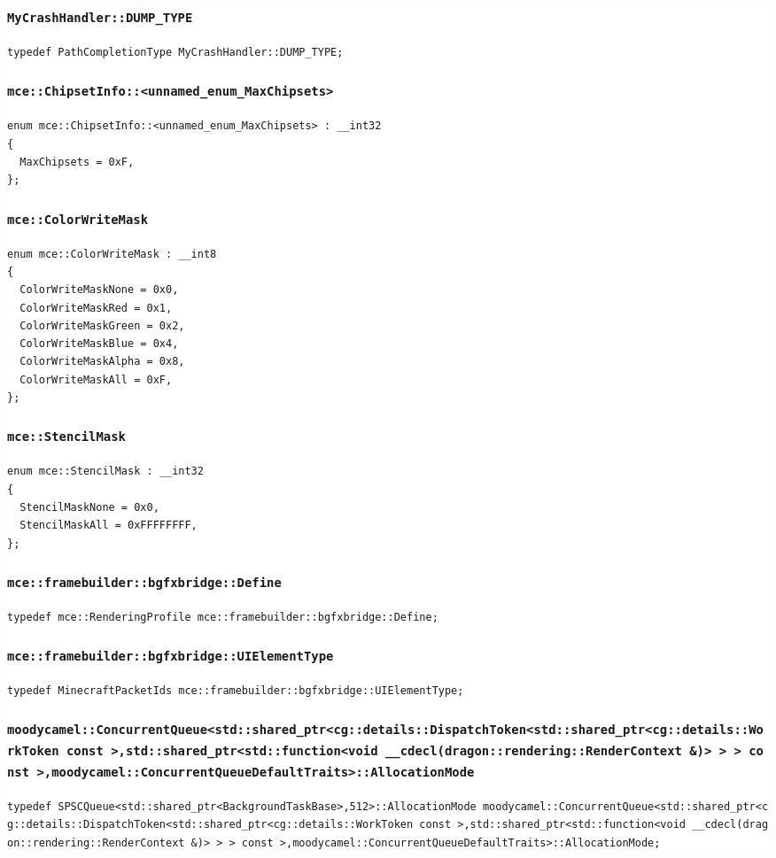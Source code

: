 ### `MyCrashHandler::DUMP_TYPE`
```
typedef PathCompletionType MyCrashHandler::DUMP_TYPE;

```

### `mce::ChipsetInfo::<unnamed_enum_MaxChipsets>`
```
enum mce::ChipsetInfo::<unnamed_enum_MaxChipsets> : __int32
{
  MaxChipsets = 0xF,
};

```

### `mce::ColorWriteMask`
```
enum mce::ColorWriteMask : __int8
{
  ColorWriteMaskNone = 0x0,
  ColorWriteMaskRed = 0x1,
  ColorWriteMaskGreen = 0x2,
  ColorWriteMaskBlue = 0x4,
  ColorWriteMaskAlpha = 0x8,
  ColorWriteMaskAll = 0xF,
};

```

### `mce::StencilMask`
```
enum mce::StencilMask : __int32
{
  StencilMaskNone = 0x0,
  StencilMaskAll = 0xFFFFFFFF,
};

```

### `mce::framebuilder::bgfxbridge::Define`
```
typedef mce::RenderingProfile mce::framebuilder::bgfxbridge::Define;

```

### `mce::framebuilder::bgfxbridge::UIElementType`
```
typedef MinecraftPacketIds mce::framebuilder::bgfxbridge::UIElementType;

```

### `moodycamel::ConcurrentQueue<std::shared_ptr<cg::details::DispatchToken<std::shared_ptr<cg::details::WorkToken const >,std::shared_ptr<std::function<void __cdecl(dragon::rendering::RenderContext &)> > > const >,moodycamel::ConcurrentQueueDefaultTraits>::AllocationMode`
```
typedef SPSCQueue<std::shared_ptr<BackgroundTaskBase>,512>::AllocationMode moodycamel::ConcurrentQueue<std::shared_ptr<cg::details::DispatchToken<std::shared_ptr<cg::details::WorkToken const >,std::shared_ptr<std::function<void __cdecl(dragon::rendering::RenderContext &)> > > const >,moodycamel::ConcurrentQueueDefaultTraits>::AllocationMode;

```
